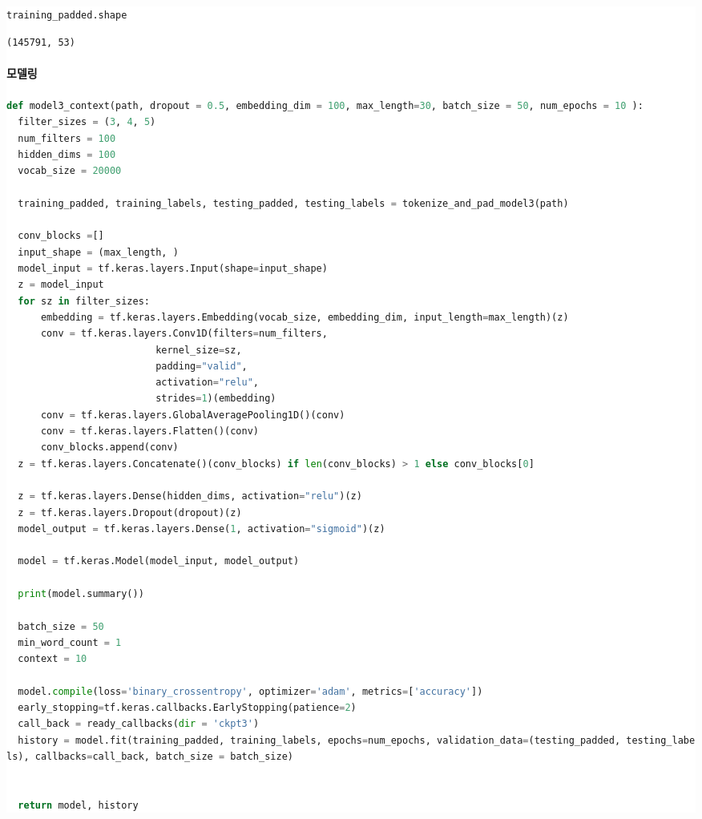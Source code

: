 ```
training_padded.shape
```

```
(145791, 53)
```

#### 모델링

```python
def model3_context(path, dropout = 0.5, embedding_dim = 100, max_length=30, batch_size = 50, num_epochs = 10 ):
  filter_sizes = (3, 4, 5)
  num_filters = 100
  hidden_dims = 100
  vocab_size = 20000

  training_padded, training_labels, testing_padded, testing_labels = tokenize_and_pad_model3(path)

  conv_blocks =[]
  input_shape = (max_length, )
  model_input = tf.keras.layers.Input(shape=input_shape)
  z = model_input
  for sz in filter_sizes:
      embedding = tf.keras.layers.Embedding(vocab_size, embedding_dim, input_length=max_length)(z)
      conv = tf.keras.layers.Conv1D(filters=num_filters,
                          kernel_size=sz,
                          padding="valid",
                          activation="relu",
                          strides=1)(embedding)
      conv = tf.keras.layers.GlobalAveragePooling1D()(conv)
      conv = tf.keras.layers.Flatten()(conv)
      conv_blocks.append(conv)
  z = tf.keras.layers.Concatenate()(conv_blocks) if len(conv_blocks) > 1 else conv_blocks[0]

  z = tf.keras.layers.Dense(hidden_dims, activation="relu")(z)
  z = tf.keras.layers.Dropout(dropout)(z)
  model_output = tf.keras.layers.Dense(1, activation="sigmoid")(z)

  model = tf.keras.Model(model_input, model_output)

  print(model.summary())

  batch_size = 50
  min_word_count = 1
  context = 10

  model.compile(loss='binary_crossentropy', optimizer='adam', metrics=['accuracy'])
  early_stopping=tf.keras.callbacks.EarlyStopping(patience=2)
  call_back = ready_callbacks(dir = 'ckpt3')
  history = model.fit(training_padded, training_labels, epochs=num_epochs, validation_data=(testing_padded, testing_labels), callbacks=call_back, batch_size = batch_size)


  return model, history
```
